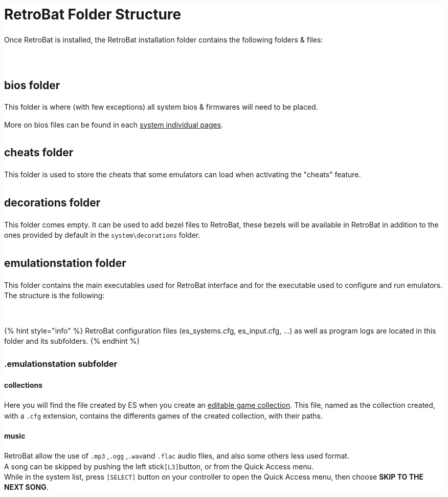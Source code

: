 # RetroBat Folder Structure

Once RetroBat is installed, the RetroBat installation folder contains the following folders & files:

<div align="left"><figure><img src="https://i.imgur.com/12l87Hk.png" alt=""><figcaption></figcaption></figure></div>

## bios folder

This folder is where (with few exceptions) all system bios & firmwares will need to be placed.

More on bios files can be found in each [system individual pages](../systems-and-emulators/supported-game-systems/).

## cheats folder

This folder is used to store the cheats that some emulators can load when activating the "cheats" feature.

## decorations folder

This folder comes empty. It can be used to add bezel files to RetroBat, these bezels will be available in RetroBat in addition to the ones provided by default in the  `system\decorations` folder.

## emulationstation folder

This folder contains the main executables used for RetroBat interface and for the executable used to configure and run emulators. The structure is the following:

<div align="left"><figure><img src="https://i.imgur.com/vAXEckR.png" alt=""><figcaption></figcaption></figure></div>

{% hint style="info" %}
RetroBat configuration files (es\_systems.cfg, es\_input.cfg, ...) as well as program logs are located in this folder and its subfolders.
{% endhint %}

### .emulationstation subfolder

#### collections

Here you will find the file created by ES when you create an [editable game collection](https://wiki.retrobat.org/navigation/game-collections#editable-game-collections). This file, named as the collection created, with a `.cfg` extension, contains the differents games of the created collection, with their paths.

#### music

RetroBat allow the use of `.mp3` ,`.ogg` ,`.wav`and `.flac` audio files, and also some others less used format.\
A song can be skipped by pushing the left stick`[L3]`button, or from the Quick Access menu. \
While in the system list, press `[SELECT]` button on your controller to open the Quick Access menu, then choose **SKIP TO THE NEXT SONG**.

